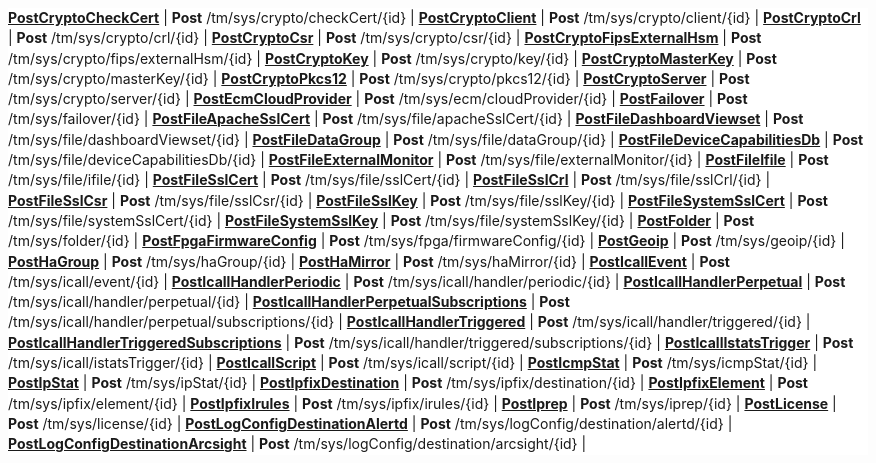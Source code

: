 [**PostCryptoCheckCert**](SysApi.md#PostCryptoCheckCert) | **Post** /tm/sys/crypto/checkCert/{id} | 
[**PostCryptoClient**](SysApi.md#PostCryptoClient) | **Post** /tm/sys/crypto/client/{id} | 
[**PostCryptoCrl**](SysApi.md#PostCryptoCrl) | **Post** /tm/sys/crypto/crl/{id} | 
[**PostCryptoCsr**](SysApi.md#PostCryptoCsr) | **Post** /tm/sys/crypto/csr/{id} | 
[**PostCryptoFipsExternalHsm**](SysApi.md#PostCryptoFipsExternalHsm) | **Post** /tm/sys/crypto/fips/externalHsm/{id} | 
[**PostCryptoKey**](SysApi.md#PostCryptoKey) | **Post** /tm/sys/crypto/key/{id} | 
[**PostCryptoMasterKey**](SysApi.md#PostCryptoMasterKey) | **Post** /tm/sys/crypto/masterKey/{id} | 
[**PostCryptoPkcs12**](SysApi.md#PostCryptoPkcs12) | **Post** /tm/sys/crypto/pkcs12/{id} | 
[**PostCryptoServer**](SysApi.md#PostCryptoServer) | **Post** /tm/sys/crypto/server/{id} | 
[**PostEcmCloudProvider**](SysApi.md#PostEcmCloudProvider) | **Post** /tm/sys/ecm/cloudProvider/{id} | 
[**PostFailover**](SysApi.md#PostFailover) | **Post** /tm/sys/failover/{id} | 
[**PostFileApacheSslCert**](SysApi.md#PostFileApacheSslCert) | **Post** /tm/sys/file/apacheSslCert/{id} | 
[**PostFileDashboardViewset**](SysApi.md#PostFileDashboardViewset) | **Post** /tm/sys/file/dashboardViewset/{id} | 
[**PostFileDataGroup**](SysApi.md#PostFileDataGroup) | **Post** /tm/sys/file/dataGroup/{id} | 
[**PostFileDeviceCapabilitiesDb**](SysApi.md#PostFileDeviceCapabilitiesDb) | **Post** /tm/sys/file/deviceCapabilitiesDb/{id} | 
[**PostFileExternalMonitor**](SysApi.md#PostFileExternalMonitor) | **Post** /tm/sys/file/externalMonitor/{id} | 
[**PostFileIfile**](SysApi.md#PostFileIfile) | **Post** /tm/sys/file/ifile/{id} | 
[**PostFileSslCert**](SysApi.md#PostFileSslCert) | **Post** /tm/sys/file/sslCert/{id} | 
[**PostFileSslCrl**](SysApi.md#PostFileSslCrl) | **Post** /tm/sys/file/sslCrl/{id} | 
[**PostFileSslCsr**](SysApi.md#PostFileSslCsr) | **Post** /tm/sys/file/sslCsr/{id} | 
[**PostFileSslKey**](SysApi.md#PostFileSslKey) | **Post** /tm/sys/file/sslKey/{id} | 
[**PostFileSystemSslCert**](SysApi.md#PostFileSystemSslCert) | **Post** /tm/sys/file/systemSslCert/{id} | 
[**PostFileSystemSslKey**](SysApi.md#PostFileSystemSslKey) | **Post** /tm/sys/file/systemSslKey/{id} | 
[**PostFolder**](SysApi.md#PostFolder) | **Post** /tm/sys/folder/{id} | 
[**PostFpgaFirmwareConfig**](SysApi.md#PostFpgaFirmwareConfig) | **Post** /tm/sys/fpga/firmwareConfig/{id} | 
[**PostGeoip**](SysApi.md#PostGeoip) | **Post** /tm/sys/geoip/{id} | 
[**PostHaGroup**](SysApi.md#PostHaGroup) | **Post** /tm/sys/haGroup/{id} | 
[**PostHaMirror**](SysApi.md#PostHaMirror) | **Post** /tm/sys/haMirror/{id} | 
[**PostIcallEvent**](SysApi.md#PostIcallEvent) | **Post** /tm/sys/icall/event/{id} | 
[**PostIcallHandlerPeriodic**](SysApi.md#PostIcallHandlerPeriodic) | **Post** /tm/sys/icall/handler/periodic/{id} | 
[**PostIcallHandlerPerpetual**](SysApi.md#PostIcallHandlerPerpetual) | **Post** /tm/sys/icall/handler/perpetual/{id} | 
[**PostIcallHandlerPerpetualSubscriptions**](SysApi.md#PostIcallHandlerPerpetualSubscriptions) | **Post** /tm/sys/icall/handler/perpetual/subscriptions/{id} | 
[**PostIcallHandlerTriggered**](SysApi.md#PostIcallHandlerTriggered) | **Post** /tm/sys/icall/handler/triggered/{id} | 
[**PostIcallHandlerTriggeredSubscriptions**](SysApi.md#PostIcallHandlerTriggeredSubscriptions) | **Post** /tm/sys/icall/handler/triggered/subscriptions/{id} | 
[**PostIcallIstatsTrigger**](SysApi.md#PostIcallIstatsTrigger) | **Post** /tm/sys/icall/istatsTrigger/{id} | 
[**PostIcallScript**](SysApi.md#PostIcallScript) | **Post** /tm/sys/icall/script/{id} | 
[**PostIcmpStat**](SysApi.md#PostIcmpStat) | **Post** /tm/sys/icmpStat/{id} | 
[**PostIpStat**](SysApi.md#PostIpStat) | **Post** /tm/sys/ipStat/{id} | 
[**PostIpfixDestination**](SysApi.md#PostIpfixDestination) | **Post** /tm/sys/ipfix/destination/{id} | 
[**PostIpfixElement**](SysApi.md#PostIpfixElement) | **Post** /tm/sys/ipfix/element/{id} | 
[**PostIpfixIrules**](SysApi.md#PostIpfixIrules) | **Post** /tm/sys/ipfix/irules/{id} | 
[**PostIprep**](SysApi.md#PostIprep) | **Post** /tm/sys/iprep/{id} | 
[**PostLicense**](SysApi.md#PostLicense) | **Post** /tm/sys/license/{id} | 
[**PostLogConfigDestinationAlertd**](SysApi.md#PostLogConfigDestinationAlertd) | **Post** /tm/sys/logConfig/destination/alertd/{id} | 
[**PostLogConfigDestinationArcsight**](SysApi.md#PostLogConfigDestinationArcsight) | **Post** /tm/sys/logConfig/destination/arcsight/{id} | 